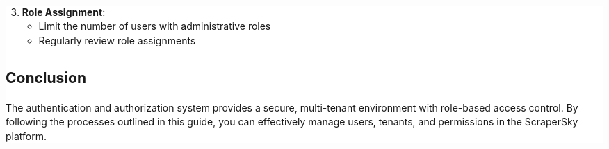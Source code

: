 3. **Role Assignment**:
   - Limit the number of users with administrative roles
   - Regularly review role assignments

## Conclusion

The authentication and authorization system provides a secure, multi-tenant environment with role-based access control. By following the processes outlined in this guide, you can effectively manage users, tenants, and permissions in the ScraperSky platform.

